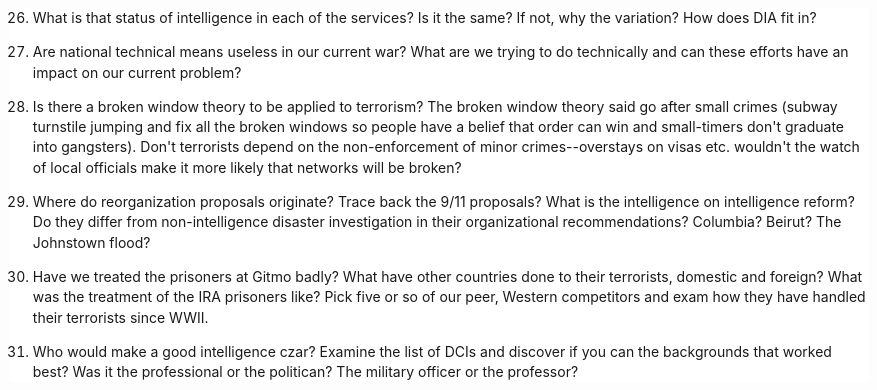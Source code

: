 26.  What is that status of intelligence in each of the services? Is it the same? If not, why the variation? How does DIA fit in?  
    
27.  Are national technical means useless in our current war? What are we trying to do technically and can these efforts have an impact on our current problem?  
    
28.  Is there a broken window theory to be applied to terrorism? The broken window theory said go after small crimes (subway turnstile jumping and fix all the broken windows so people have a belief that order can win and small-timers don't graduate into gangsters). Don't terrorists depend on the non-enforcement of minor crimes--overstays on visas etc. wouldn't the watch of local officials make it more likely that networks will be broken?  
    
29.  Where do reorganization proposals originate? Trace back the 9/11 proposals? What is the intelligence on intelligence reform? Do they differ from non-intelligence disaster investigation in their organizational recommendations? Columbia? Beirut? The Johnstown flood?  
    
30.  Have we treated the prisoners at Gitmo badly? What have other countries done to their terrorists, domestic and foreign? What was the treatment of the IRA prisoners like? Pick five or so of our peer, Western competitors and exam how they have handled their terrorists since WWII.  
    
31.  Who would make a good intelligence czar? Examine the list of DCIs and discover if you can the backgrounds that worked best? Was it the professional or the politican? The military officer or the professor?